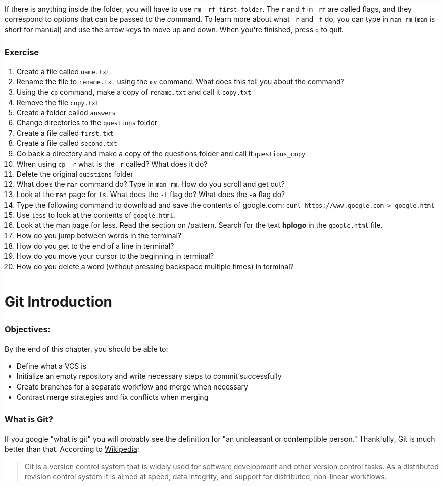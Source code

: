 If there is anything inside the folder, you will have to use `rm -rf first_folder`. The `r` and `f` in `-rf` are called flags, and they correspond to options that can be passed to the command. To learn more about what `-r` and `-f` do, you can type in `man rm` (`man` is short for manual) and use the arrow keys to move up and down. When you're finished, press `q` to quit.

### Exercise

1. Create a file called `name.txt`
2. Rename the file to `rename.txt` using the `mv` command. What does this tell you about the command?
2. Using the `cp` command, make a copy of `rename.txt` and call it `copy.txt`
3. Remove the file `copy.txt`
4. Create a folder called `answers`
5. Change directories to the `questions` folder
6. Create a file called `first.txt`
6. Create a file called `second.txt`
7. Go back a directory and make a copy of the questions folder and call it `questions_copy`
3. When using `cp -r` what is the `-r` called? What does it do?
4. Delete the original `questions` folder
4. What does the `man` command do? Type in `man rm`. How do you scroll and get out?
5. Look at the `man` page for `ls`.   What does the `-l` flag do?  What does the `-a` flag do?
7. Type the following command to download and save the contents of google.com: `curl https://www.google.com > google.html`
8. Use `less` to look at the contents of `google.html`.
9. Look at the man page for less.  Read the section on /pattern.  Search for the text **hplogo** in the `google.html` file.
5. How do you jump between words in the terminal?
6. How do you get to the end of a line in terminal?
7. How do you move your cursor to the beginning in terminal?
8. How do you delete a word (without pressing backspace multiple times) in terminal?

# Git Introduction

### Objectives:

By the end of this chapter, you should be able to:

- Define what a VCS is 
- Initialize an empty repository and write necessary steps to commit successfully
- Create branches for a separate workflow and merge when necessary
- Contrast merge strategies and fix conflicts when merging

### What is Git?

If you google "what is git" you will probably see the definition for "an unpleasant or contemptible person." Thankfully, Git is much better than that. According to [Wikipedia](https://en.wikipedia.org/wiki/Git_(software)): 

>Git is a version control system that is widely used for software development and other version control tasks. As a distributed revision control system it is aimed at speed, data integrity, and support for distributed, non-linear workflows.
